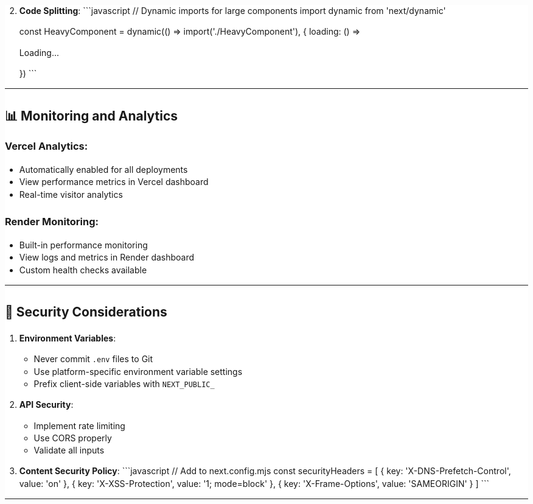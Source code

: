 2. **Code Splitting**:
   \`\`\`javascript
   // Dynamic imports for large components
   import dynamic from 'next/dynamic'
   
   const HeavyComponent = dynamic(() => import('./HeavyComponent'), {
     loading: () => <p>Loading...</p>
   })
   \`\`\`

---

## 📊 Monitoring and Analytics

### Vercel Analytics:
- Automatically enabled for all deployments
- View performance metrics in Vercel dashboard
- Real-time visitor analytics

### Render Monitoring:
- Built-in performance monitoring
- View logs and metrics in Render dashboard
- Custom health checks available

---

## 🔐 Security Considerations

1. **Environment Variables**:
   - Never commit `.env` files to Git
   - Use platform-specific environment variable settings
   - Prefix client-side variables with `NEXT_PUBLIC_`

2. **API Security**:
   - Implement rate limiting
   - Use CORS properly
   - Validate all inputs

3. **Content Security Policy**:
   \`\`\`javascript
   // Add to next.config.mjs
   const securityHeaders = [
     {
       key: 'X-DNS-Prefetch-Control',
       value: 'on'
     },
     {
       key: 'X-XSS-Protection',
       value: '1; mode=block'
     },
     {
       key: 'X-Frame-Options',
       value: 'SAMEORIGIN'
     }
   ]
   \`\`\`

---